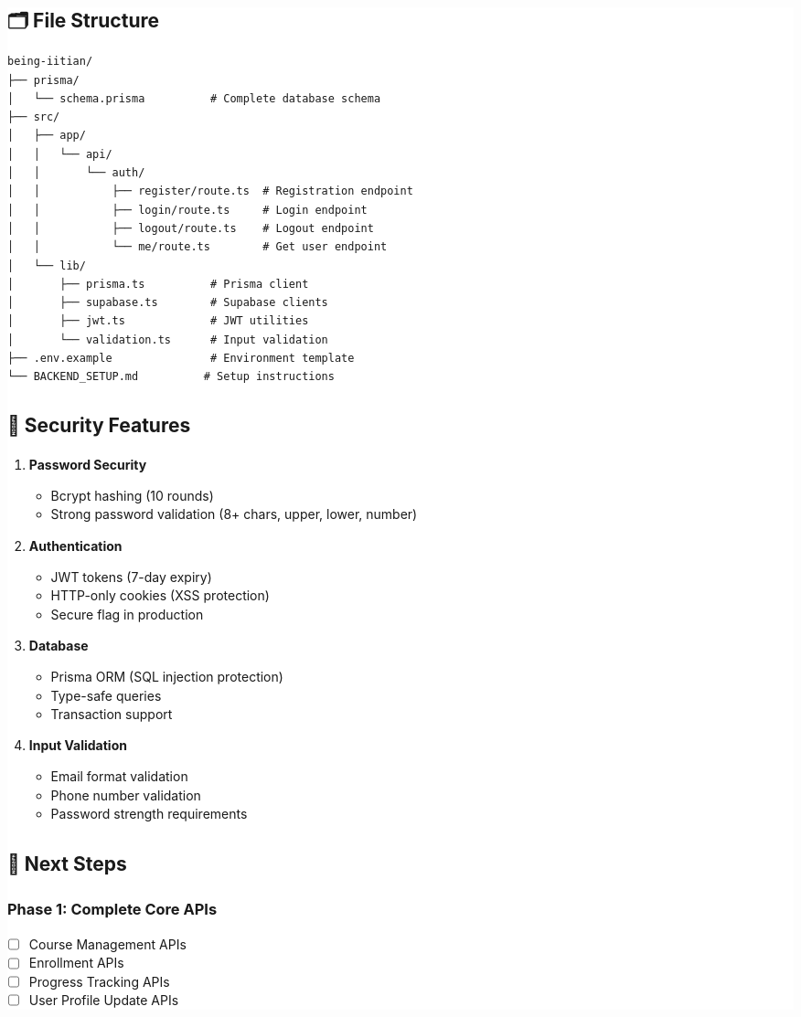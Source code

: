 ## 🗂️ File Structure

```
being-iitian/
├── prisma/
│   └── schema.prisma          # Complete database schema
├── src/
│   ├── app/
│   │   └── api/
│   │       └── auth/
│   │           ├── register/route.ts  # Registration endpoint
│   │           ├── login/route.ts     # Login endpoint
│   │           ├── logout/route.ts    # Logout endpoint
│   │           └── me/route.ts        # Get user endpoint
│   └── lib/
│       ├── prisma.ts          # Prisma client
│       ├── supabase.ts        # Supabase clients
│       ├── jwt.ts             # JWT utilities
│       └── validation.ts      # Input validation
├── .env.example               # Environment template
└── BACKEND_SETUP.md          # Setup instructions
```

## 🔐 Security Features

1. **Password Security**
   - Bcrypt hashing (10 rounds)
   - Strong password validation (8+ chars, upper, lower, number)

2. **Authentication**
   - JWT tokens (7-day expiry)
   - HTTP-only cookies (XSS protection)
   - Secure flag in production

3. **Database**
   - Prisma ORM (SQL injection protection)
   - Type-safe queries
   - Transaction support

4. **Input Validation**
   - Email format validation
   - Phone number validation
   - Password strength requirements

## 🎯 Next Steps

### Phase 1: Complete Core APIs
- [ ] Course Management APIs
- [ ] Enrollment APIs
- [ ] Progress Tracking APIs
- [ ] User Profile Update APIs
